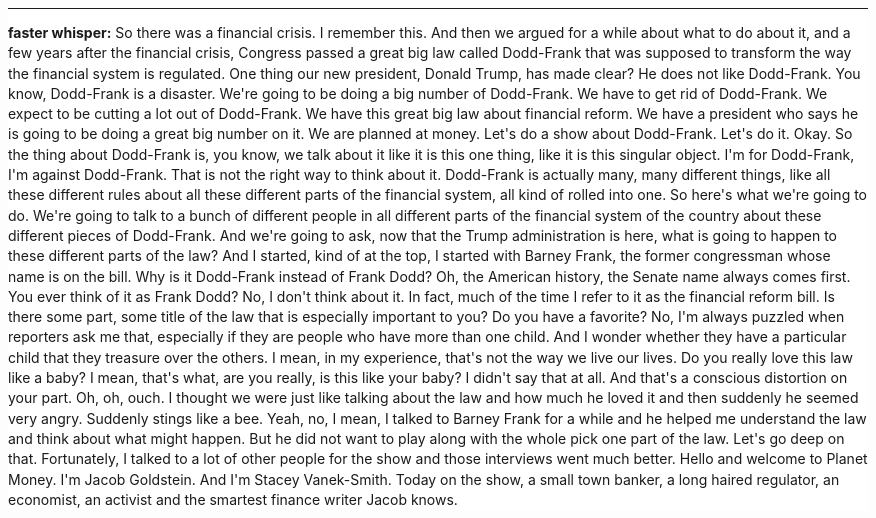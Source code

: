 ----

**faster whisper:**
So there was a financial crisis.
I remember this.
And then we argued for a while about what to do about it, and a few years after the
financial crisis, Congress passed a great big law called Dodd-Frank that was supposed
to transform the way the financial system is regulated.
One thing our new president, Donald Trump, has made clear?
He does not like Dodd-Frank.
You know, Dodd-Frank is a disaster.
We're going to be doing a big number of Dodd-Frank.
We have to get rid of Dodd-Frank.
We expect to be cutting a lot out of Dodd-Frank.
We have this great big law about financial reform.
We have a president who says he is going to be doing a great big number on it.
We are planned at money.
Let's do a show about Dodd-Frank.
Let's do it.
Okay.
So the thing about Dodd-Frank is, you know, we talk about it like it is this one thing,
like it is this singular object.
I'm for Dodd-Frank, I'm against Dodd-Frank.
That is not the right way to think about it.
Dodd-Frank is actually many, many different things, like all these different rules
about all these different parts of the financial system, all kind of rolled into
one.
So here's what we're going to do.
We're going to talk to a bunch of different people in all different parts of the financial
system of the country about these different pieces of Dodd-Frank.
And we're going to ask, now that the Trump administration is here, what is going
to happen to these different parts of the law?
And I started, kind of at the top, I started with Barney Frank, the former congressman
whose name is on the bill.
Why is it Dodd-Frank instead of Frank Dodd?
Oh, the American history, the Senate name always comes first.
You ever think of it as Frank Dodd?
No, I don't think about it.
In fact, much of the time I refer to it as the financial reform bill.
Is there some part, some title of the law that is especially important to you?
Do you have a favorite?
No, I'm always puzzled when reporters ask me that, especially if they are people
who have more than one child.
And I wonder whether they have a particular child that they treasure over the others.
I mean, in my experience, that's not the way we live our lives.
Do you really love this law like a baby?
I mean, that's what, are you really, is this like your baby?
I didn't say that at all.
And that's a conscious distortion on your part.
Oh, oh, ouch.
I thought we were just like talking about the law and how much he loved it and then
suddenly he seemed very angry.
Suddenly stings like a bee.
Yeah, no, I mean, I talked to Barney Frank for a while and he helped me understand
the law and think about what might happen.
But he did not want to play along with the whole pick one part of the law.
Let's go deep on that.
Fortunately, I talked to a lot of other people for the show and those interviews
went much better.
Hello and welcome to Planet Money.
I'm Jacob Goldstein.
And I'm Stacey Vanek-Smith.
Today on the show, a small town banker, a long haired regulator, an economist,
an activist and the smartest finance writer Jacob knows.